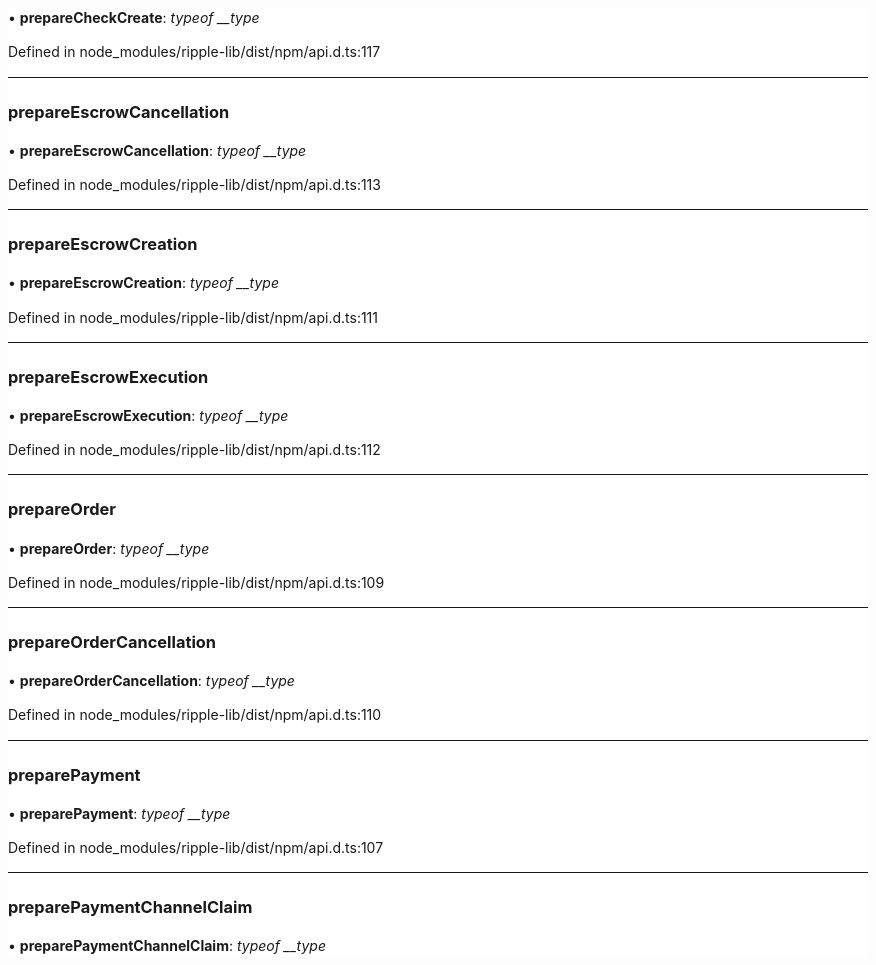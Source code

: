 • **prepareCheckCreate**: *typeof __type*

Defined in node_modules/ripple-lib/dist/npm/api.d.ts:117

___

###  prepareEscrowCancellation

• **prepareEscrowCancellation**: *typeof __type*

Defined in node_modules/ripple-lib/dist/npm/api.d.ts:113

___

###  prepareEscrowCreation

• **prepareEscrowCreation**: *typeof __type*

Defined in node_modules/ripple-lib/dist/npm/api.d.ts:111

___

###  prepareEscrowExecution

• **prepareEscrowExecution**: *typeof __type*

Defined in node_modules/ripple-lib/dist/npm/api.d.ts:112

___

###  prepareOrder

• **prepareOrder**: *typeof __type*

Defined in node_modules/ripple-lib/dist/npm/api.d.ts:109

___

###  prepareOrderCancellation

• **prepareOrderCancellation**: *typeof __type*

Defined in node_modules/ripple-lib/dist/npm/api.d.ts:110

___

###  preparePayment

• **preparePayment**: *typeof __type*

Defined in node_modules/ripple-lib/dist/npm/api.d.ts:107

___

###  preparePaymentChannelClaim

• **preparePaymentChannelClaim**: *typeof __type*
